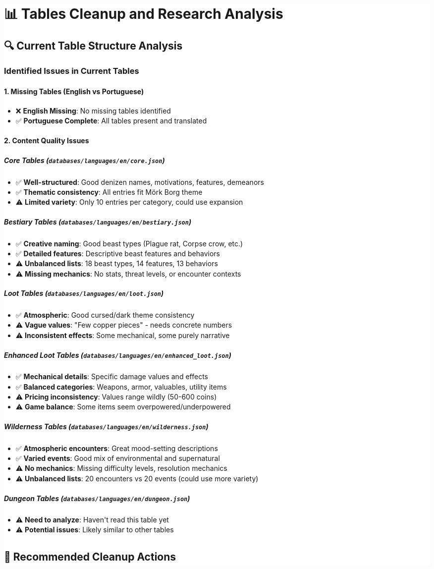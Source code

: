 # 📊 Tables Cleanup and Research Analysis

## 🔍 **Current Table Structure Analysis**

### **Identified Issues in Current Tables**

#### 1. **Missing Tables (English vs Portuguese)**
- ❌ **English Missing**: No missing tables identified
- ✅ **Portuguese Complete**: All tables present and translated

#### 2. **Content Quality Issues**

##### **Core Tables (`databases/languages/en/core.json`)**
- ✅ **Well-structured**: Good denizen names, motivations, features, demeanors
- ✅ **Thematic consistency**: All entries fit Mörk Borg theme
- ⚠️ **Limited variety**: Only 10 entries per category, could use expansion

##### **Bestiary Tables (`databases/languages/en/bestiary.json`)**
- ✅ **Creative naming**: Good beast types (Plague rat, Corpse crow, etc.)
- ✅ **Detailed features**: Descriptive beast features and behaviors
- ⚠️ **Unbalanced lists**: 18 beast types, 14 features, 13 behaviors
- ⚠️ **Missing mechanics**: No stats, threat levels, or encounter contexts

##### **Loot Tables (`databases/languages/en/loot.json`)**
- ✅ **Atmospheric**: Good cursed/dark theme consistency
- ⚠️ **Vague values**: "Few copper pieces" - needs concrete numbers
- ⚠️ **Inconsistent effects**: Some mechanical, some purely narrative

##### **Enhanced Loot Tables (`databases/languages/en/enhanced_loot.json`)**
- ✅ **Mechanical details**: Specific damage values and effects
- ✅ **Balanced categories**: Weapons, armor, valuables, utility items
- ⚠️ **Pricing inconsistency**: Values range wildly (50-600 coins)
- ⚠️ **Game balance**: Some items seem overpowered/underpowered

##### **Wilderness Tables (`databases/languages/en/wilderness.json`)**
- ✅ **Atmospheric encounters**: Great mood-setting descriptions
- ✅ **Varied events**: Good mix of environmental and supernatural
- ⚠️ **No mechanics**: Missing difficulty levels, resolution mechanics
- ⚠️ **Unbalanced lists**: 20 encounters vs 20 events (could use more variety)

##### **Dungeon Tables (`databases/languages/en/dungeon.json`)**
- ⚠️ **Need to analyze**: Haven't read this table yet
- ⚠️ **Potential issues**: Likely similar to other tables

## 📝 **Recommended Cleanup Actions**
